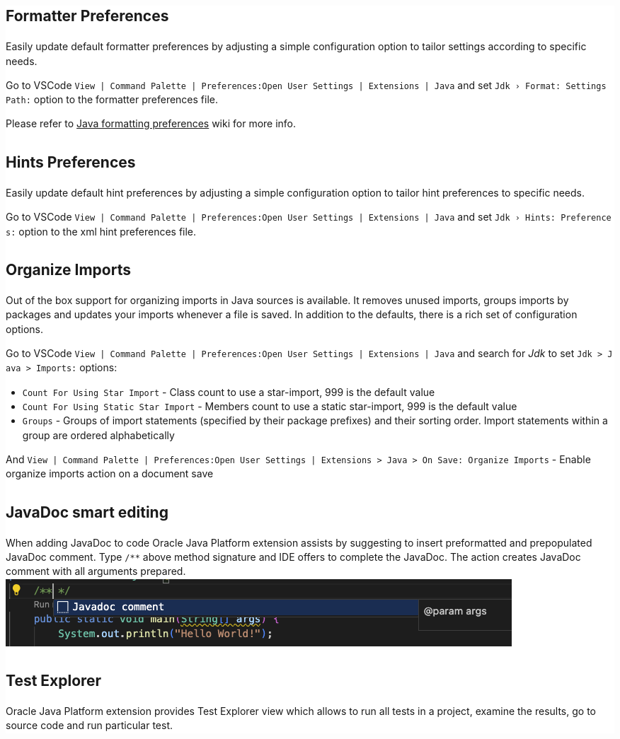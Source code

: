 ## Formatter Preferences
Easily update default formatter preferences by adjusting a simple configuration option to tailor settings according to specific needs.  

Go to VSCode `View | Command Palette | Preferences:Open User Settings | Extensions | Java`  and set `Jdk › Format: Settings Path:` option to the formatter preferences file.

Please refer to [Java formatting preferences](https://github.com/oracle/javavscode/wiki/Java-formatting-preferences) wiki for more info.

## Hints Preferences
Easily update default hint preferences by adjusting a simple configuration option to tailor hint preferences to specific needs.

Go to VSCode `View | Command Palette | Preferences:Open User Settings | Extensions | Java`  and set `Jdk › Hints: Preferences:` option to the xml hint preferences file.

## Organize Imports
Out of the box support for organizing imports in Java sources is available. It removes unused imports, groups imports by packages and updates your imports whenever a file is saved. In addition to the defaults, there is a rich set of configuration options. 

Go to VSCode `View | Command Palette | Preferences:Open User Settings | Extensions | Java`  and search for _Jdk_ to set `Jdk > Java > Imports:` options:
* `Count For Using Star Import` - Class count to use a star-import, 999 is the default value
* `Count For Using Static Star Import` - Members count to use a static star-import, 999 is the default value
* `Groups` - Groups of import statements (specified by their package prefixes) and their sorting order. Import statements within a group are ordered alphabetically

And `View | Command Palette | Preferences:Open User Settings | Extensions > Java > On Save: Organize Imports` - Enable organize imports action on a document save

## JavaDoc smart editing
When adding JavaDoc to code Oracle Java Platform extension assists by suggesting to insert preformatted and prepopulated JavaDoc comment. Type `/**` above method signature and IDE offers to complete the JavaDoc. The action creates JavaDoc comment with all arguments prepared.  
![JavaDoc Completion](vscode/images/javadoc.png)

## Test Explorer
Oracle Java Platform extension provides Test Explorer view which allows to run all tests in a project, examine the results, go to source code and  run particular test.  